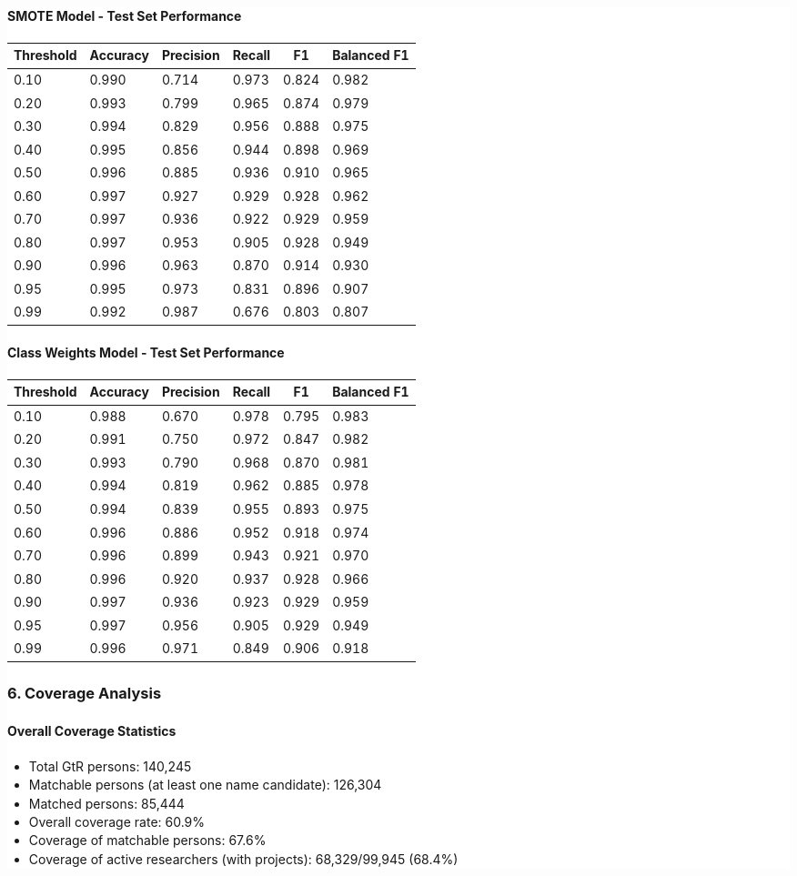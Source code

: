 #### SMOTE Model - Test Set Performance

| Threshold | Accuracy | Precision | Recall | F1 | Balanced F1 |
|-----------|----------|-----------|--------|-----|-------------|
| 0.10 | 0.990 | 0.714 | 0.973 | 0.824 | 0.982 |
| 0.20 | 0.993 | 0.799 | 0.965 | 0.874 | 0.979 |
| 0.30 | 0.994 | 0.829 | 0.956 | 0.888 | 0.975 |
| 0.40 | 0.995 | 0.856 | 0.944 | 0.898 | 0.969 |
| 0.50 | 0.996 | 0.885 | 0.936 | 0.910 | 0.965 |
| 0.60 | 0.997 | 0.927 | 0.929 | 0.928 | 0.962 |
| 0.70 | 0.997 | 0.936 | 0.922 | 0.929 | 0.959 |
| 0.80 | 0.997 | 0.953 | 0.905 | 0.928 | 0.949 |
| 0.90 | 0.996 | 0.963 | 0.870 | 0.914 | 0.930 |
| 0.95 | 0.995 | 0.973 | 0.831 | 0.896 | 0.907 |
| 0.99 | 0.992 | 0.987 | 0.676 | 0.803 | 0.807 |

#### Class Weights Model - Test Set Performance

| Threshold | Accuracy | Precision | Recall | F1 | Balanced F1 |
|-----------|----------|-----------|--------|-----|-------------|
| 0.10 | 0.988 | 0.670 | 0.978 | 0.795 | 0.983 |
| 0.20 | 0.991 | 0.750 | 0.972 | 0.847 | 0.982 |
| 0.30 | 0.993 | 0.790 | 0.968 | 0.870 | 0.981 |
| 0.40 | 0.994 | 0.819 | 0.962 | 0.885 | 0.978 |
| 0.50 | 0.994 | 0.839 | 0.955 | 0.893 | 0.975 |
| 0.60 | 0.996 | 0.886 | 0.952 | 0.918 | 0.974 |
| 0.70 | 0.996 | 0.899 | 0.943 | 0.921 | 0.970 |
| 0.80 | 0.996 | 0.920 | 0.937 | 0.928 | 0.966 |
| 0.90 | 0.997 | 0.936 | 0.923 | 0.929 | 0.959 |
| 0.95 | 0.997 | 0.956 | 0.905 | 0.929 | 0.949 |
| 0.99 | 0.996 | 0.971 | 0.849 | 0.906 | 0.918 |

### 6. Coverage Analysis

#### Overall Coverage Statistics
- Total GtR persons: 140,245
- Matchable persons (at least one name candidate): 126,304
- Matched persons: 85,444
- Overall coverage rate: 60.9%
- Coverage of matchable persons: 67.6%
- Coverage of active researchers (with projects): 68,329/99,945 (68.4%)

